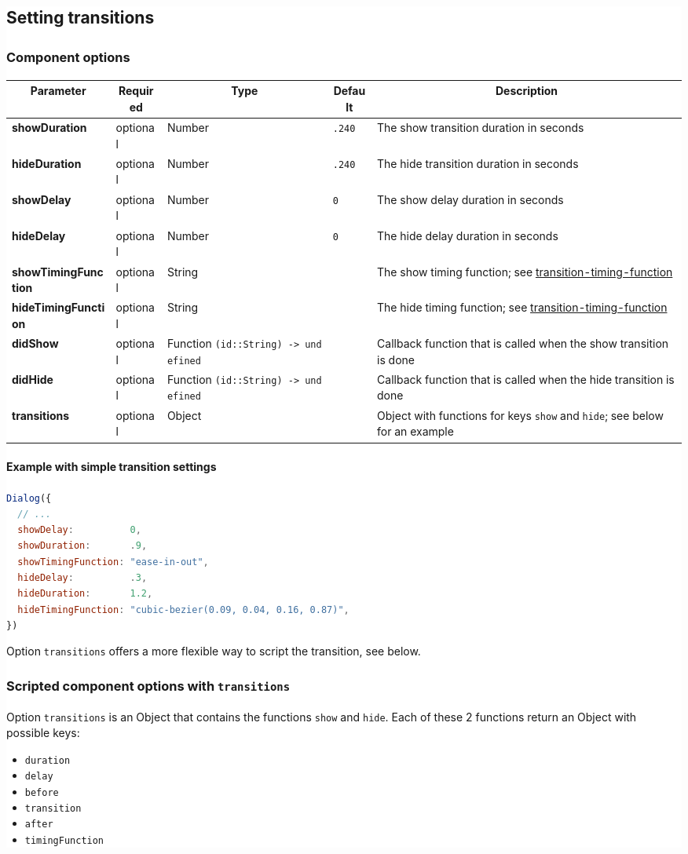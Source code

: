 
<a id="setting-transitions"></a>
## Setting transitions

<a id="component-options"></a>
### Component options

| **Parameter**    |  **Required**  | **Type** | **Default** | **Description** |
| ---------------- | -------------- | -------- | ----------- | --------------- |
| **showDuration** | optional       | Number   | `.240`      | The show transition duration in seconds |
| **hideDuration** | optional       | Number   | `.240`      | The hide transition duration in seconds |
| **showDelay**    | optional       | Number   | `0`         | The show delay duration in seconds |
| **hideDelay**    | optional       | Number   | `0`         | The hide delay duration in seconds |
| **showTimingFunction** | optional | String   |             | The show timing function; see [transition-timing-function](https://developer.mozilla.org/en-US/docs/Web/CSS/transition-timing-function) |
| **hideTimingFunction** | optional | String   |             | The hide timing function; see [transition-timing-function](https://developer.mozilla.org/en-US/docs/Web/CSS/transition-timing-function) |
| **didShow**      | optional       | Function `(id::String) -> undefined` | | Callback function that is called when the show transition is done |
| **didHide**      | optional       | Function `(id::String) -> undefined` | | Callback function that is called when the hide transition is done |
| **transitions**  | optional       | Object   |             | Object with functions for keys `show` and `hide`; see below for an example |

<a id="example-with-simple-transition-settings"></a>
#### Example with simple transition settings

~~~javascript
Dialog({
  // ...
  showDelay:          0,
  showDuration:       .9,
  showTimingFunction: "ease-in-out",
  hideDelay:          .3,
  hideDuration:       1.2,
  hideTimingFunction: "cubic-bezier(0.09, 0.04, 0.16, 0.87)",
})
~~~

Option `transitions` offers a more flexible way to script the transition, see below.


<a id="scripted-component-options-with-transitions"></a>
### Scripted component options with `transitions`

Option `transitions` is an Object that contains the functions `show` and `hide`. Each of these 2 functions return an Object with possible keys:

* `duration`
* `delay`
* `before`
* `transition`
* `after`
* `timingFunction`
